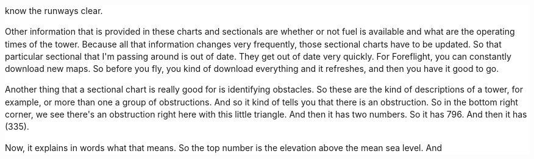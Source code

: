   <span m="388710">know</span> <span m="388950">the</span> <span m="389040">runways</span>
  <span m="389580">clear.</span></p><p><span m="393580">Other</span> <span m="393880">information</span>
  <span m="394510">that</span> <span m="394690">is</span> <span m="394810">provided</span>
  <span m="395350">in</span> <span m="395470">these</span> <span m="396340">charts</span>
  <span m="396760">and</span> <span m="396850">sectionals</span> <span m="397570">are</span>
  <span m="397960">whether</span> <span m="398260">or</span> <span m="398290">not</span>
  <span m="398530">fuel</span> <span m="398920">is</span> <span m="399070">available</span>
  <span m="399910">and</span> <span m="400060">what</span> <span m="400210">are</span>
  <span m="400240">the</span> <span m="400390">operating</span> <span m="400900">times</span>
  <span m="401350">of</span> <span m="401440">the</span> <span m="401530">tower.</span>
  <span m="402700">Because</span> <span m="403000">all</span> <span m="403150">that</span>
  <span m="403330">information</span> <span m="403930">changes</span> <span m="404500">very</span>
  <span m="404800">frequently,</span> <span m="405610">those</span> <span m="405880">sectional</span>
  <span m="406420">charts</span> <span m="406750">have</span> <span m="406960">to</span>
  <span m="407050">be</span> <span m="407200">updated.</span> <span m="407920">So</span>
  <span m="408040">that</span> <span m="408220">particular</span> <span m="408730">sectional</span>
  <span m="409180">that</span> <span m="409300">I'm</span> <span m="409600">passing</span>
  <span m="409990">around</span> <span m="410200">is</span> <span m="410320">out</span>
  <span m="410500">of</span> <span m="410590">date.</span> <span m="411190">They</span>
  <span m="411310">get</span> <span m="411460">out</span> <span m="411610">of</span>
  <span m="411700">date</span> <span m="411910">very</span> <span m="412120">quickly.</span>
  <span m="413180">For</span> <span m="413445">Foreflight,</span> <span m="414070">you</span>
  <span m="414190">can</span> <span m="415690">constantly</span> <span m="416170">download</span>
  <span m="417970">new</span> <span m="418600">maps.</span> <span m="419170">So</span>
  <span m="419350">before</span> <span m="419620">you</span> <span m="419740">fly,</span>
  <span m="420010">you</span> <span m="420100">kind</span> <span m="420280">of</span>
  <span m="420640">download</span> <span m="421180">everything</span> <span m="421660">and</span>
  <span m="421780">it</span> <span m="421870">refreshes,</span> <span m="422560">and</span>
  <span m="422650">then</span> <span m="422740">you</span> <span m="422830">have</span>
  <span m="423040">it</span> <span m="423100">good</span> <span m="423280">to</span>
  <span m="423400">go.</span></p><p><span m="425510">Another</span> <span m="425770">thing</span>
  <span m="426010">that</span> <span m="426160">a</span> <span m="426220">sectional</span>
  <span m="427090">chart</span> <span m="427480">is</span> <span m="427630">really</span>
  <span m="427900">good</span> <span m="428110">for</span> <span m="428860">is</span>
  <span m="429490">identifying</span> <span m="430120">obstacles.</span> <span m="431410">So</span>
  <span m="433000">these</span> <span m="433300">are</span> <span m="433420">the</span>
  <span m="433900">kind</span> <span m="434110">of</span> <span m="434380">descriptions</span>
  <span m="435550">of</span> <span m="435760">a</span> <span m="435820">tower,</span>
  <span m="436390">for</span> <span m="436600">example,</span> <span m="437800">or</span>
  <span m="437950">more</span> <span m="438250">than</span> <span m="438430">one</span>
  <span m="438670">a</span> <span m="438730">group</span> <span m="439690">of</span>
  <span m="440110">obstructions.</span> <span m="441220">And</span> <span m="441340">so</span>
  <span m="441580">it</span> <span m="441670">kind</span> <span m="441850">of</span>
  <span m="442330">tells</span> <span m="442690">you</span> <span m="443680">that</span>
  <span m="443860">there</span> <span m="443910">is</span> <span m="444070">an</span>
  <span m="444160">obstruction.</span> <span m="444860">So</span> <span m="444880">in</span>
  <span m="444970">the</span> <span m="445060">bottom</span> <span m="445390">right</span>
  <span m="445630">corner,</span> <span m="446570">we</span> <span m="446650">see</span>
  <span m="447920">there's</span> <span m="449320">an</span> <span m="449440">obstruction</span>
  <span m="450070">right</span> <span m="450280">here</span> <span m="450550">with</span>
  <span m="450730">this</span> <span m="450940">little</span> <span m="451540">triangle.</span>
  <span m="452560">And</span> <span m="452680">then</span> <span m="452830">it</span>
  <span m="452920">has</span> <span m="453190">two</span> <span m="453880">numbers.</span>
  <span m="454430">So</span> <span m="454570">it</span> <span m="454630">has</span>
  <span m="455110">796.</span> <span m="456220">And</span> <span m="456370">then</span>
  <span m="456490">it</span> <span m="456550">has</span> <span m="457770">(335).</span></p><p><span
  m="459190">Now,</span> <span m="459370">it</span> <span m="459490">explains</span>
  <span m="460420">in</span> <span m="460570">words</span> <span m="461230">what</span>
  <span m="461410">that</span> <span m="461620">means.</span> <span m="462010">So</span>
  <span m="462460">the</span> <span m="462580">top</span> <span m="462850">number</span>
  <span m="463180">is</span> <span m="463360">the</span> <span m="463840">elevation</span>
  <span m="464620">above</span> <span m="464950">the</span> <span m="465040">mean</span>
  <span m="465310">sea</span> <span m="465670">level.</span> <span m="466490">And</span>